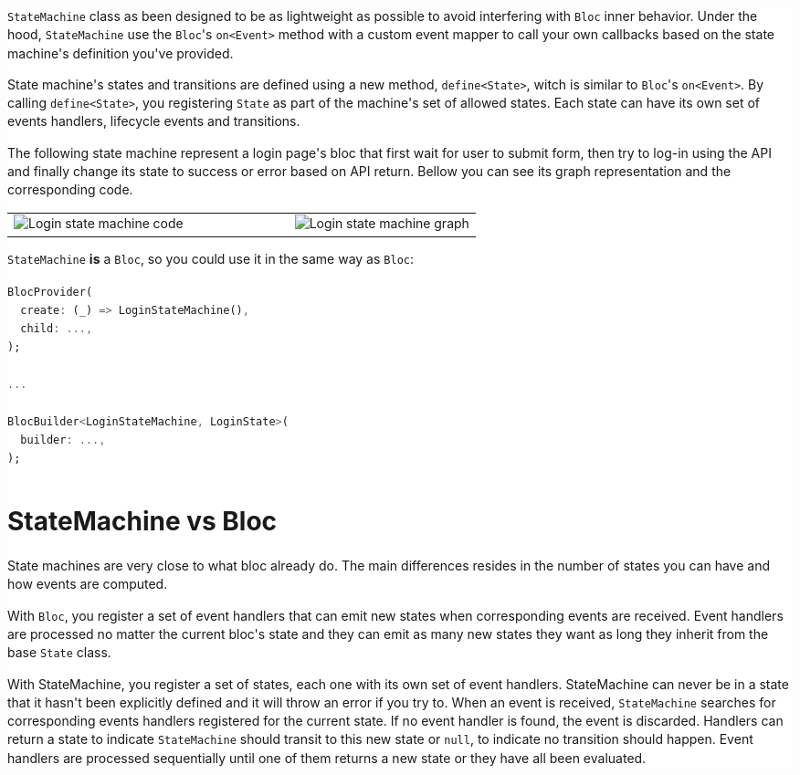 `StateMachine` class as been designed to be as lightweight as possible to avoid interfering with `Bloc` inner behavior. Under the hood, `StateMachine` use the `Bloc`'s `on<Event>` method with a custom event mapper to call your own callbacks based on the state machine's definition you've provided.

State machine's states and transitions are defined using a new method, `define<State>`, witch is similar to `Bloc`'s `on<Event>`. By calling `define<State>`, you registering `State` as part of the machine's set of allowed states. Each state can have its own set of events handlers, lifecycle events and transitions.

The following state machine represent a login page's bloc that first wait for user to submit form, then try to log-in using the API and finally change its state to success or error based on API return. Bellow you can see its graph representation and the corresponding code.

<table>
  <tbody>
    <tr>
      <td width="60%">
        <img alt="Login state machine code" src="https://raw.githubusercontent.com/Pierre2tm/state_machine_bloc/main/docs/assets/readme/simple_login_sm_code.png" />
      </td>
      <td width="40%">
        <img alt="Login state machine graph" src="https://raw.githubusercontent.com/Pierre2tm/state_machine_bloc/main/docs/assets/readme/simple_login_sm_graph_horizontal.png"/>
      </td>
    </tr>
  </tbody>
</table>

`StateMachine` **is** a `Bloc`, so you could use it in the same way as `Bloc`:

```dart
BlocProvider(
  create: (_) => LoginStateMachine(),
  child: ...,
);

...

BlocBuilder<LoginStateMachine, LoginState>(  
  builder: ...,
);
```

# StateMachine vs Bloc
State machines are very close to what bloc already do. The main differences resides in the number of states you can have and how events are computed.

With `Bloc`, you register a set of event handlers that can emit new states when corresponding events are received. Event handlers are processed no matter the current bloc's state and they can emit as many new states they want as long they inherit from the base `State` class.

With StateMachine, you register a set of states, each one with its own set of event handlers. StateMachine can never be in a state that it hasn't been explicitly defined and it will throw an error if you try to. When an event is received, `StateMachine` searches for corresponding events handlers registered for the current state. If no event handler is found, the event is discarded. Handlers can return a state to indicate `StateMachine` should transit to this new state or `null`, to indicate no transition should happen. Event handlers are processed sequentially until one of them returns a new state or they have all been evaluated.

